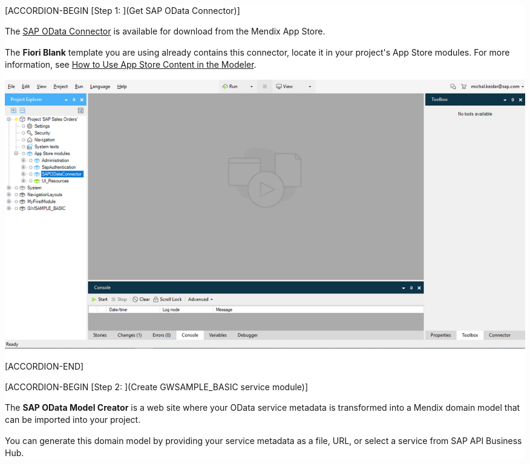 
[ACCORDION-BEGIN [Step 1: ](Get SAP OData Connector)]

The [SAP OData Connector](https://appstore.home.mendix.com/link/app/74525/Mendix/SAP-OData-Connector) is available for download from the Mendix App Store.

The **Fiori Blank** template you are using already contains this connector, locate it in your project's App Store modules.
For more information, see [How to Use App Store Content in the Modeler](https://docs.mendix.com/community/app-store/use-app-store-content-in-the-modeler).

![Mendix App Store](mendix-salesorders1.png)

[ACCORDION-END]

[ACCORDION-BEGIN [Step 2: ](Create GWSAMPLE_BASIC service module)]

The **SAP OData Model Creator** is a web site where your OData service metadata is transformed into a Mendix domain model that can be imported into your project.

You can generate this domain model by providing your service metadata as a file, URL, or select a service from SAP API Business Hub.
